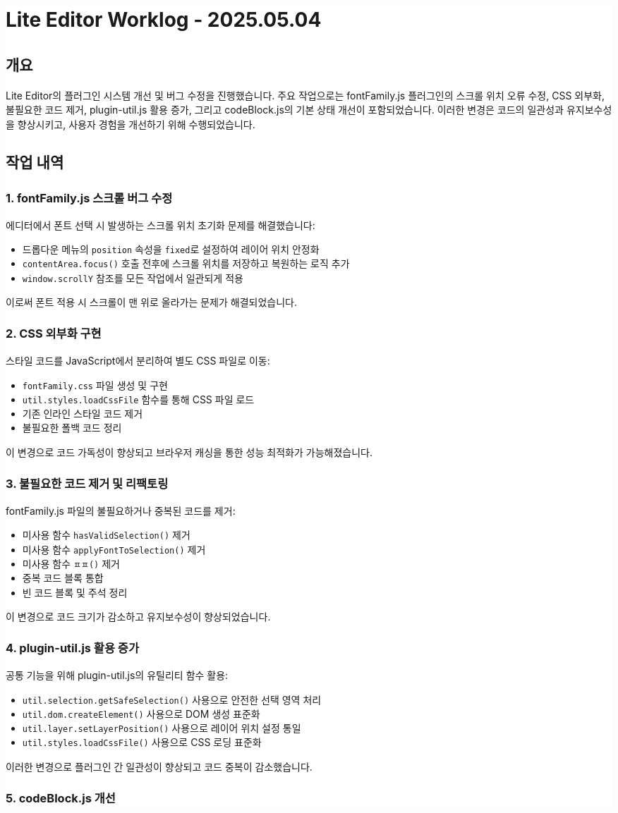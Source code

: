# Lite Editor Worklog - 2025.05.04

## 개요

Lite Editor의 플러그인 시스템 개선 및 버그 수정을 진행했습니다. 주요 작업으로는 fontFamily.js 플러그인의 스크롤 위치 오류 수정, CSS 외부화, 불필요한 코드 제거, plugin-util.js 활용 증가, 그리고 codeBlock.js의 기본 상태 개선이 포함되었습니다. 이러한 변경은 코드의 일관성과 유지보수성을 향상시키고, 사용자 경험을 개선하기 위해 수행되었습니다.

## 작업 내역

### 1. fontFamily.js 스크롤 버그 수정

에디터에서 폰트 선택 시 발생하는 스크롤 위치 초기화 문제를 해결했습니다:
- 드롭다운 메뉴의 `position` 속성을 `fixed`로 설정하여 레이어 위치 안정화
- `contentArea.focus()` 호출 전후에 스크롤 위치를 저장하고 복원하는 로직 추가
- `window.scrollY` 참조를 모든 작업에서 일관되게 적용

이로써 폰트 적용 시 스크롤이 맨 위로 올라가는 문제가 해결되었습니다.

### 2. CSS 외부화 구현

스타일 코드를 JavaScript에서 분리하여 별도 CSS 파일로 이동:
- `fontFamily.css` 파일 생성 및 구현
- `util.styles.loadCssFile` 함수를 통해 CSS 파일 로드
- 기존 인라인 스타일 코드 제거
- 불필요한 폴백 코드 정리

이 변경으로 코드 가독성이 향상되고 브라우저 캐싱을 통한 성능 최적화가 가능해졌습니다.

### 3. 불필요한 코드 제거 및 리팩토링

fontFamily.js 파일의 불필요하거나 중복된 코드를 제거:
- 미사용 함수 `hasValidSelection()` 제거
- 미사용 함수 `applyFontToSelection()` 제거
- 미사용 함수 `ㅍㅍ()` 제거
- 중복 코드 블록 통합
- 빈 코드 블록 및 주석 정리

이 변경으로 코드 크기가 감소하고 유지보수성이 향상되었습니다.

### 4. plugin-util.js 활용 증가

공통 기능을 위해 plugin-util.js의 유틸리티 함수 활용:
- `util.selection.getSafeSelection()` 사용으로 안전한 선택 영역 처리
- `util.dom.createElement()` 사용으로 DOM 생성 표준화
- `util.layer.setLayerPosition()` 사용으로 레이어 위치 설정 통일
- `util.styles.loadCssFile()` 사용으로 CSS 로딩 표준화

이러한 변경으로 플러그인 간 일관성이 향상되고 코드 중복이 감소했습니다.

### 5. codeBlock.js 개선
